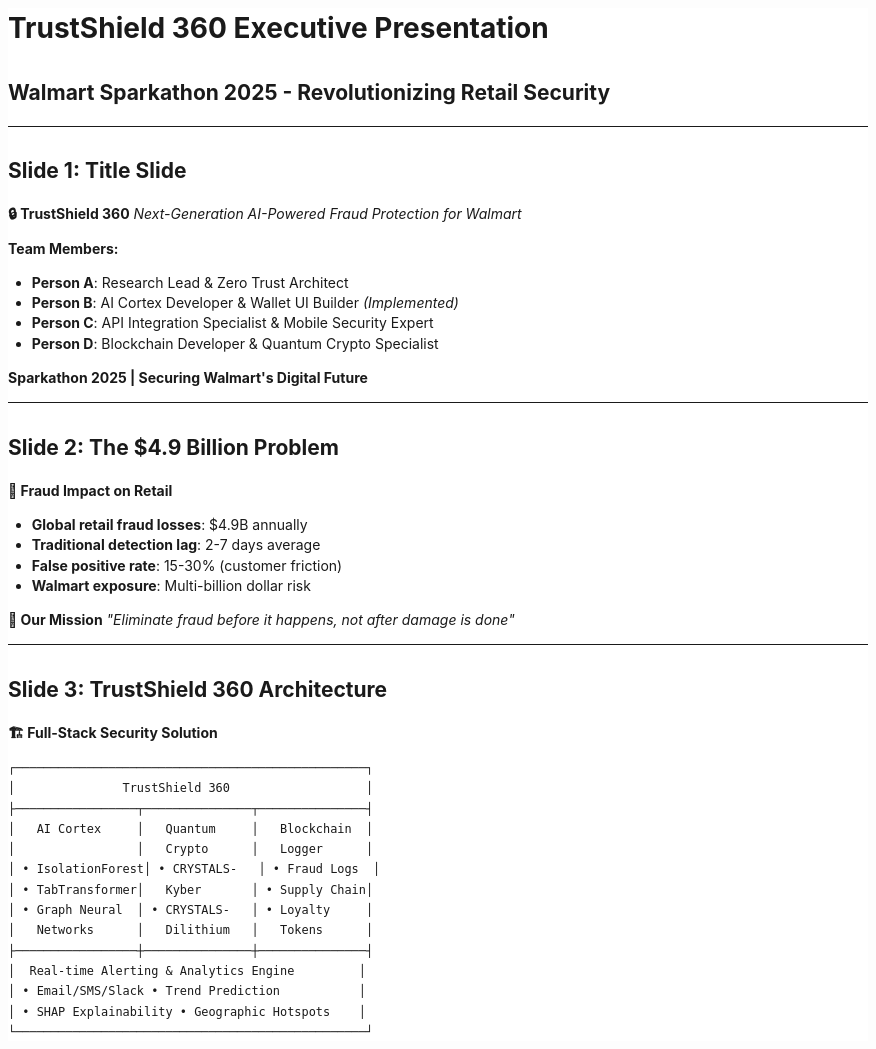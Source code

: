 # TrustShield 360 Executive Presentation
## Walmart Sparkathon 2025 - Revolutionizing Retail Security

---

## Slide 1: Title Slide
**🔒 TrustShield 360**
*Next-Generation AI-Powered Fraud Protection for Walmart*

**Team Members:**
- **Person A**: Research Lead & Zero Trust Architect
- **Person B**: AI Cortex Developer & Wallet UI Builder *(Implemented)*
- **Person C**: API Integration Specialist & Mobile Security Expert
- **Person D**: Blockchain Developer & Quantum Crypto Specialist

**Sparkathon 2025 | Securing Walmart's Digital Future**

---

## Slide 2: The $4.9 Billion Problem
**💸 Fraud Impact on Retail**
- **Global retail fraud losses**: $4.9B annually
- **Traditional detection lag**: 2-7 days average
- **False positive rate**: 15-30% (customer friction)
- **Walmart exposure**: Multi-billion dollar risk

**🎯 Our Mission**
*"Eliminate fraud before it happens, not after damage is done"*

---

## Slide 3: TrustShield 360 Architecture
**🏗️ Full-Stack Security Solution**

```
┌─────────────────────────────────────────────────┐
│               TrustShield 360                   │
├─────────────────┬───────────────┬───────────────┤
│   AI Cortex     │   Quantum     │   Blockchain  │
│                 │   Crypto      │   Logger      │
│ • IsolationForest│ • CRYSTALS-   │ • Fraud Logs  │
│ • TabTransformer│   Kyber       │ • Supply Chain│
│ • Graph Neural  │ • CRYSTALS-   │ • Loyalty     │
│   Networks      │   Dilithium   │   Tokens      │
├─────────────────┼───────────────┼───────────────┤
│  Real-time Alerting & Analytics Engine         │
│ • Email/SMS/Slack • Trend Prediction           │
│ • SHAP Explainability • Geographic Hotspots    │
└─────────────────────────────────────────────────┘
```
